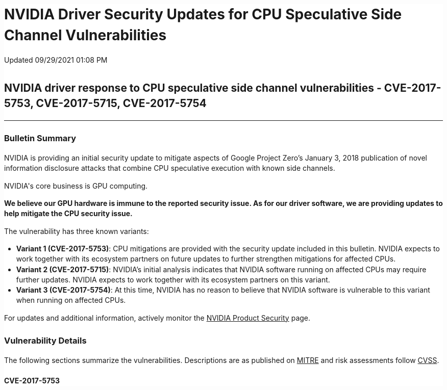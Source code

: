 

 NVIDIA Driver Security Updates for CPU Speculative Side Channel Vulnerabilities
==================================================================================================




 Updated 09/29/2021 01:08 PM



NVIDIA driver response to CPU speculative side channel vulnerabilities - CVE-2017-5753, CVE-2017-5715, CVE-2017-5754
--------------------------------------------------------------------------------------------------------------------






---




### Bulletin Summary


NVIDIA is providing an initial security update to mitigate aspects of Google Project Zero’s January 3, 2018 publication of novel information disclosure attacks that combine CPU speculative execution with known side channels.


NVIDIA's core business is GPU computing.


**We believe our GPU hardware is immune to the reported security issue. As for our driver software, we are providing updates to help mitigate the CPU security issue.**


The vulnerability has three known variants:


* **Variant 1 (CVE-2017-5753)**: CPU mitigations are provided with the security update included in this bulletin. NVIDIA expects to work together with its ecosystem partners on future updates to further strengthen mitigations for affected CPUs.
* **Variant 2 (CVE-2017-5715)**: NVIDIA’s initial analysis indicates that NVIDIA software running on affected CPUs may require further updates. NVIDIA expects to work together with its ecosystem partners on this variant.
* **Variant 3 (CVE-2017-5754)**: At this time, NVIDIA has no reason to believe that NVIDIA software is vulnerable to this variant when running on affected CPUs.


For updates and additional information, actively monitor the [NVIDIA Product Security](https://www.nvidia.com/product-security) page.


### Vulnerability Details


The following sections summarize the vulnerabilities. Descriptions are as published on [MITRE](https://cwe.mitre.org/) and risk assessments follow [CVSS](https://www.first.org/cvss/user-guide).


#### CVE-2017-5753
